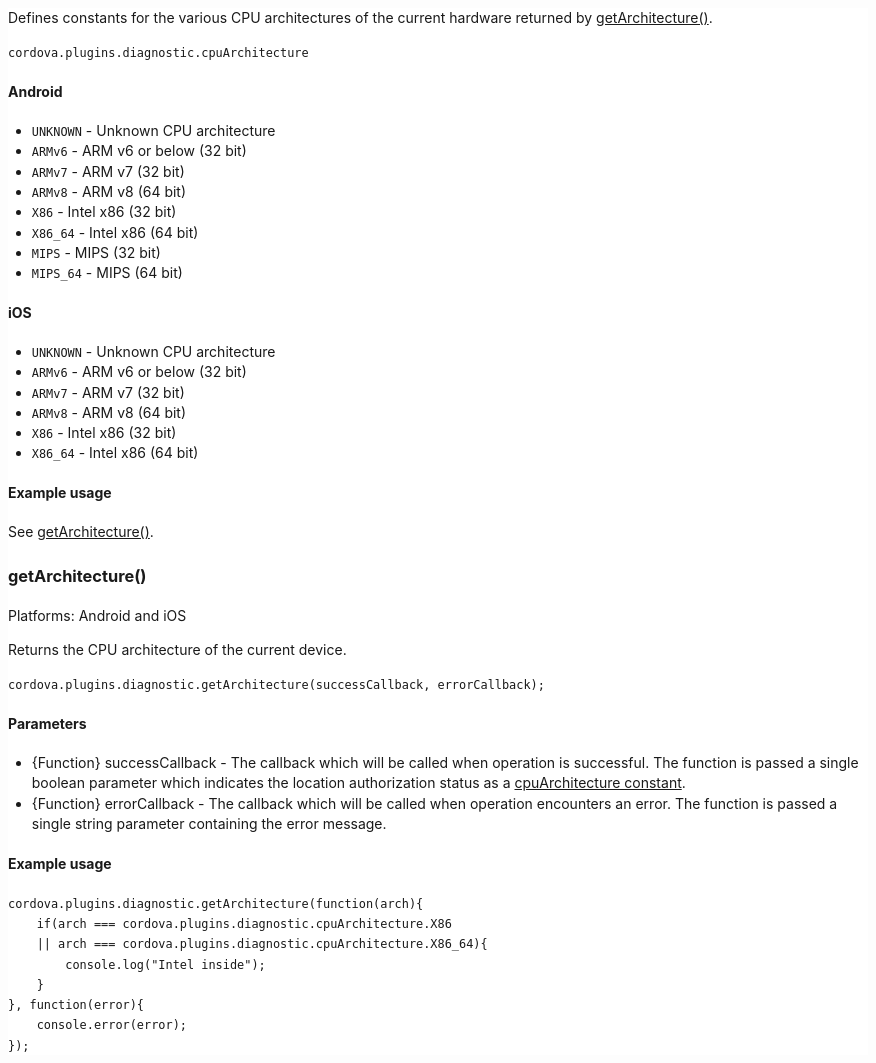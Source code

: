 Defines constants for the various CPU architectures of the current hardware returned by [getArchitecture()](#getarchitecture).

    cordova.plugins.diagnostic.cpuArchitecture

#### Android

- `UNKNOWN` - Unknown CPU architecture
- `ARMv6` - ARM v6 or below (32 bit)
- `ARMv7` - ARM v7 (32 bit)
- `ARMv8` - ARM v8 (64 bit)
- `X86` - Intel x86 (32 bit)
- `X86_64` - Intel x86 (64 bit)
- `MIPS` - MIPS (32 bit)
- `MIPS_64` - MIPS (64 bit)

#### iOS

- `UNKNOWN` - Unknown CPU architecture
- `ARMv6` - ARM v6 or below (32 bit)
- `ARMv7` - ARM v7 (32 bit)
- `ARMv8` - ARM v8 (64 bit)
- `X86` - Intel x86 (32 bit)
- `X86_64` - Intel x86 (64 bit)

#### Example usage

See [getArchitecture()](#getarchitecture).


### getArchitecture()

Platforms: Android and iOS

Returns the CPU architecture of the current device.

    cordova.plugins.diagnostic.getArchitecture(successCallback, errorCallback);

#### Parameters

- {Function} successCallback -  The callback which will be called when operation is successful.
The function is passed a single boolean parameter which indicates the location authorization status as a [cpuArchitecture constant](#cpuarchitecture-constants).
- {Function} errorCallback -  The callback which will be called when operation encounters an error.
The function is passed a single string parameter containing the error message.

#### Example usage

    cordova.plugins.diagnostic.getArchitecture(function(arch){
        if(arch === cordova.plugins.diagnostic.cpuArchitecture.X86
        || arch === cordova.plugins.diagnostic.cpuArchitecture.X86_64){
            console.log("Intel inside");
        }
    }, function(error){
        console.error(error);
    });
